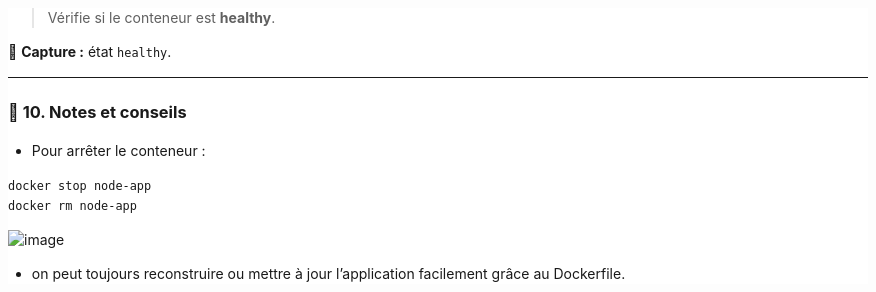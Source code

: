 > Vérifie si le conteneur est **healthy**.

📸 **Capture :** état `healthy`.

---

### 🔹 **10. Notes et conseils**

* Pour arrêter le conteneur :

```bash
docker stop node-app
docker rm node-app
```
<img width="737" height="187" alt="image" src="https://github.com/user-attachments/assets/2d824326-812b-49e1-94ab-cc66b91529f1" />


* on peut toujours reconstruire ou mettre à jour l’application facilement grâce au Dockerfile.

